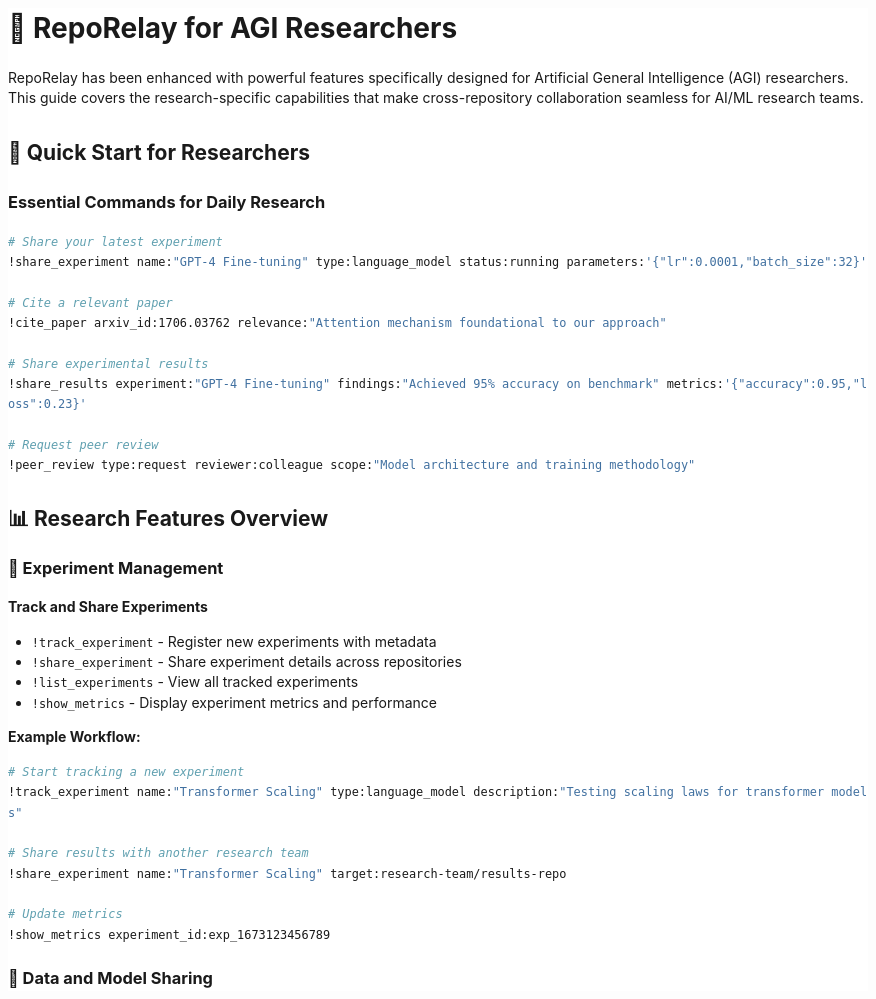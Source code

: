 # 🧠 RepoRelay for AGI Researchers

RepoRelay has been enhanced with powerful features specifically designed for Artificial General Intelligence (AGI) researchers. This guide covers the research-specific capabilities that make cross-repository collaboration seamless for AI/ML research teams.

## 🚀 Quick Start for Researchers

### Essential Commands for Daily Research

```bash
# Share your latest experiment
!share_experiment name:"GPT-4 Fine-tuning" type:language_model status:running parameters:'{"lr":0.0001,"batch_size":32}'

# Cite a relevant paper
!cite_paper arxiv_id:1706.03762 relevance:"Attention mechanism foundational to our approach"

# Share experimental results
!share_results experiment:"GPT-4 Fine-tuning" findings:"Achieved 95% accuracy on benchmark" metrics:'{"accuracy":0.95,"loss":0.23}'

# Request peer review
!peer_review type:request reviewer:colleague scope:"Model architecture and training methodology"
```

## 📊 Research Features Overview

### 🧪 Experiment Management

**Track and Share Experiments**
- `!track_experiment` - Register new experiments with metadata
- `!share_experiment` - Share experiment details across repositories
- `!list_experiments` - View all tracked experiments
- `!show_metrics` - Display experiment metrics and performance

**Example Workflow:**
```bash
# Start tracking a new experiment
!track_experiment name:"Transformer Scaling" type:language_model description:"Testing scaling laws for transformer models"

# Share results with another research team
!share_experiment name:"Transformer Scaling" target:research-team/results-repo

# Update metrics
!show_metrics experiment_id:exp_1673123456789
```

### 📂 Data and Model Sharing
